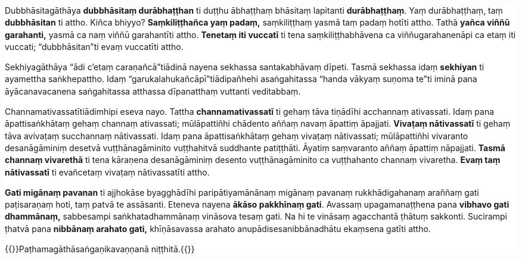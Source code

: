 Dubbhāsitagāthāya **dubbhāsitaṃ durābhaṭṭhan** ti duṭṭhu ābhaṭṭhaṃ bhāsitaṃ lapitanti **durābhaṭṭhaṃ**. Yaṃ durābhaṭṭhaṃ, taṃ **dubbhāsitan** ti attho. Kiñca bhiyyo? **Saṃkiliṭṭhañca yaṃ padaṃ,** saṃkiliṭṭhaṃ yasmā taṃ padaṃ hotīti attho. Tathā **yañca viññū garahanti,** yasmā ca naṃ viññū garahantīti attho. **Tenetaṃ iti vuccatī** ti tena saṃkiliṭṭhabhāvena ca viññugarahanenāpi ca etaṃ iti vuccati; “dubbhāsitan”ti evaṃ vuccatīti attho.

Sekhiyagāthāya “ādi c’etaṃ caraṇañcā”tiādinā nayena sekhassa santakabhāvaṃ dīpeti. Tasmā sekhassa idaṃ **sekhiyan** ti ayamettha saṅkhepattho. Idaṃ “garukalahukañcāpī”tiādipañhehi asaṅgahitassa “handa vākyaṃ suṇoma te”ti iminā pana āyācanavacanena saṅgahitassa atthassa dīpanatthaṃ vuttanti veditabbaṃ.

Channamativassatītiādimhipi eseva nayo. Tattha **channamativassatī** ti gehaṃ tāva tiṇādīhi acchannaṃ ativassati. Idaṃ pana āpattisaṅkhātaṃ gehaṃ channaṃ ativassati; mūlāpattiñhi chādento aññaṃ navaṃ āpattiṃ āpajjati. **Vivaṭaṃ nātivassatī** ti gehaṃ tāva avivaṭaṃ succhannaṃ nātivassati. Idaṃ pana āpattisaṅkhātaṃ gehaṃ vivaṭaṃ nātivassati; mūlāpattiñhi vivaranto desanāgāminiṃ desetvā vuṭṭhānagāminito vuṭṭhahitvā suddhante patiṭṭhāti. Āyatiṃ saṃvaranto aññaṃ āpattiṃ nāpajjati. **Tasmā channaṃ vivarethā** ti tena kāraṇena desanāgāminiṃ desento vuṭṭhānagāminito ca vuṭṭhahanto channaṃ vivaretha. **Evaṃ taṃ nātivassatī** ti evañcetaṃ vivaṭaṃ nātivassatīti attho.

**Gati migānaṃ pavanan** ti ajjhokāse byagghādīhi paripātiyamānānaṃ migānaṃ pavanaṃ rukkhādigahanaṃ araññaṃ gati paṭisaraṇaṃ hoti, taṃ patvā te assāsanti. Eteneva nayena **ākāso pakkhīnaṃ gati**. Avassaṃ upagamanaṭṭhena pana **vibhavo gati dhammānaṃ,** sabbesampi saṅkhatadhammānaṃ vināsova tesaṃ gati. Na hi te vināsaṃ agacchantā ṭhātuṃ sakkonti. Sucirampi ṭhatvā pana **nibbānaṃ arahato gati,** khīṇāsavassa arahato anupādisesanibbānadhātu ekaṃsena gatīti attho.

{{<eof>}}Paṭhamagāthāsaṅgaṇikavaṇṇanā niṭṭhitā.{{</eof>}}